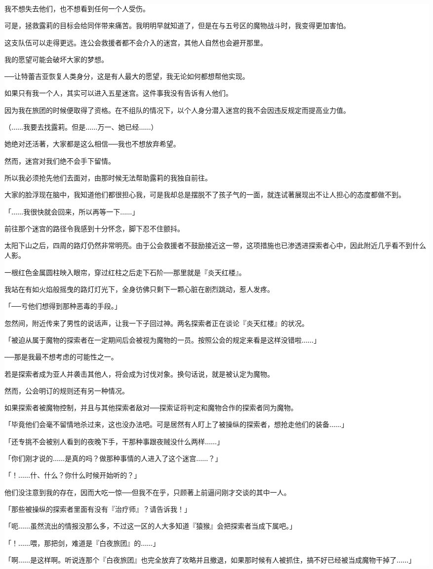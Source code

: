 我不想失去他们，也不想看到任何一个人受伤。

可是，拯救露莉的目标会给同伴带来痛苦。我明明早就知道了，但是在与五号区的魔物战斗时，我变得更加害怕。

这支队伍可以走得更远。连公会救援者都不会介入的迷宫，其他人自然也会避开那里。

我的愿望可能会破坏大家的梦想。

──让特蕾吉亚恢复人类身分，这是有人最大的愿望，我无论如何都想帮他实现。

如果只有我一个人，其实可以进入五星迷宫。这件事我没有告诉有人他们。

因为我在旅团的时候便取得了资格。在不组队的情况下，以个人身分潜入迷宫的我不会因违反规定而提高业力值。

（……我要去找露莉。但是……万一、她已经……）

她绝对还活著，大家都是这么相信──我也不想放弃希望。

然而，迷宫对我们绝不会手下留情。

所以我必须抢先他们去面对，由那时候无法帮助露莉的我独自前往。

大家的脸浮现在脑中，我知道他们都很担心我，可是我却总是摆脱不了孩子气的一面，就连试著展现出不让人担心的态度都做不到。

「……我很快就会回来，所以再等一下……」

前往那个迷宫的路径令我感到十分怀念，脚下忍不住颤抖。

太阳下山之后，四周的路灯仍然非常明亮。由于公会救援者不鼓励接近这一带，这项措施也已渗透进探索者心中，因此附近几乎看不到什么人影。

一根红色金属圆柱映入眼帘，穿过红柱之后走下石阶──那里就是『炎天红楼』。

我站在有如火焰般摇曳的路灯灯光下，全身彷佛只剩下一颗心脏在剧烈跳动，惹人发疼。

「──亏他们想得到那种恶毒的手段。」

忽然间，附近传来了男性的说话声，让我一下子回过神。两名探索者正在谈论『炎天红楼』的状况。

「被迫从属于魔物的探索者在一定期间后会被视为魔物的一员。按照公会的规定来看是这样没错啦……」

──那是我最不想考虑的可能性之一。

若是探索者成为亚人并袭击其他人，将会成为讨伐对象。换句话说，就是被认定为魔物。

然而，公会明订的规则还有另一种情况。

如果探索者被魔物控制，并且与其他探索者敌对──探索证将判定和魔物合作的探索者同为魔物。

「毕竟他们会毫不留情地杀过来，这也没办法吧。可是居然有人盯上了被操纵的探索者，想抢走他们的装备……」

「还专挑不会被别人看到的夜晚下手，干那种事跟夜贼没什么两样……」

「你们刚才说的……是真的吗？做那种事情的人进入了这个迷宫……？」

「！……什、什么？你什么时候开始听的？」

他们没注意到我的存在，因而大吃一惊──但我不在乎，只顾著上前逼问刚才交谈的其中一人。

「那些被操纵的探索者里面有没有『治疗师』？请告诉我！」

「呃……虽然流出的情报没那么多，不过这一区的人大多知道『猿猴』会把探索者当成下属吧。」

「！……喂，那把剑，难道是『白夜旅团』的……」

「啊……是这样啊。听说连那个『白夜旅团』也完全放弃了攻略并且撤退，如果那时候有人被抓住，搞不好已经被当成魔物干掉了……」
